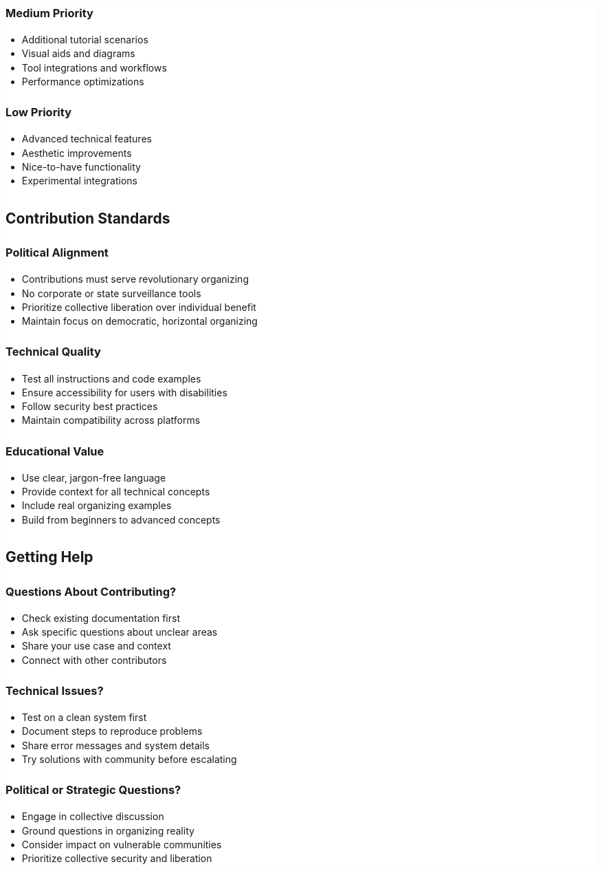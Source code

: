 ### Medium Priority
- Additional tutorial scenarios
- Visual aids and diagrams
- Tool integrations and workflows
- Performance optimizations

### Low Priority
- Advanced technical features
- Aesthetic improvements
- Nice-to-have functionality
- Experimental integrations

## Contribution Standards

### Political Alignment
- Contributions must serve revolutionary organizing
- No corporate or state surveillance tools
- Prioritize collective liberation over individual benefit
- Maintain focus on democratic, horizontal organizing

### Technical Quality
- Test all instructions and code examples
- Ensure accessibility for users with disabilities
- Follow security best practices
- Maintain compatibility across platforms

### Educational Value
- Use clear, jargon-free language
- Provide context for all technical concepts
- Include real organizing examples
- Build from beginners to advanced concepts

## Getting Help

### Questions About Contributing?
- Check existing documentation first
- Ask specific questions about unclear areas
- Share your use case and context
- Connect with other contributors

### Technical Issues?
- Test on a clean system first
- Document steps to reproduce problems
- Share error messages and system details
- Try solutions with community before escalating

### Political or Strategic Questions?
- Engage in collective discussion
- Ground questions in organizing reality
- Consider impact on vulnerable communities
- Prioritize collective security and liberation
